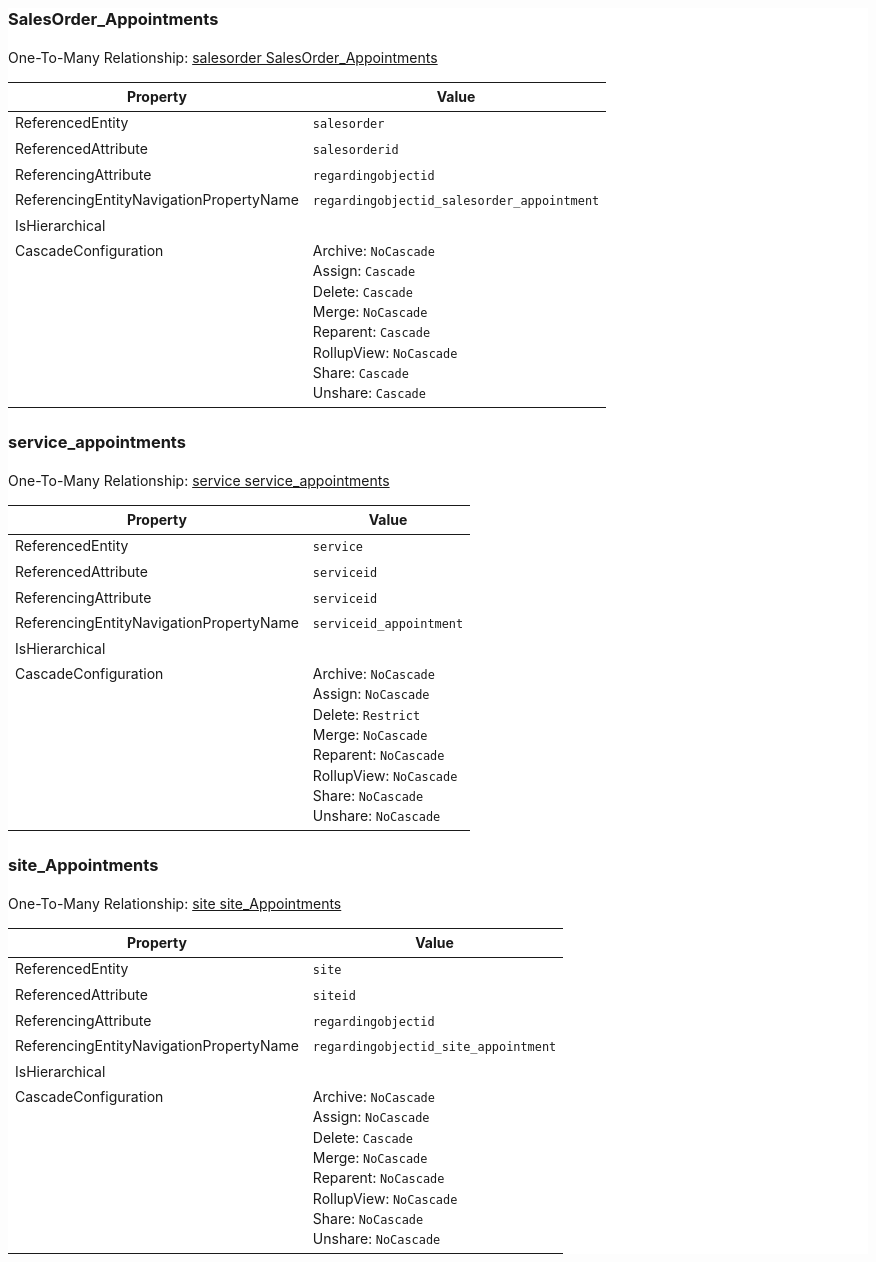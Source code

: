 ### <a name="BKMK_SalesOrder_Appointments"></a> SalesOrder_Appointments

One-To-Many Relationship: [salesorder SalesOrder_Appointments](salesorder.md#BKMK_SalesOrder_Appointments)

|Property|Value|
|---|---|
|ReferencedEntity|`salesorder`|
|ReferencedAttribute|`salesorderid`|
|ReferencingAttribute|`regardingobjectid`|
|ReferencingEntityNavigationPropertyName|`regardingobjectid_salesorder_appointment`|
|IsHierarchical||
|CascadeConfiguration|Archive: `NoCascade`<br />Assign: `Cascade`<br />Delete: `Cascade`<br />Merge: `NoCascade`<br />Reparent: `Cascade`<br />RollupView: `NoCascade`<br />Share: `Cascade`<br />Unshare: `Cascade`|

### <a name="BKMK_service_appointments"></a> service_appointments

One-To-Many Relationship: [service service_appointments](service.md#BKMK_service_appointments)

|Property|Value|
|---|---|
|ReferencedEntity|`service`|
|ReferencedAttribute|`serviceid`|
|ReferencingAttribute|`serviceid`|
|ReferencingEntityNavigationPropertyName|`serviceid_appointment`|
|IsHierarchical||
|CascadeConfiguration|Archive: `NoCascade`<br />Assign: `NoCascade`<br />Delete: `Restrict`<br />Merge: `NoCascade`<br />Reparent: `NoCascade`<br />RollupView: `NoCascade`<br />Share: `NoCascade`<br />Unshare: `NoCascade`|

### <a name="BKMK_site_Appointments"></a> site_Appointments

One-To-Many Relationship: [site site_Appointments](site.md#BKMK_site_Appointments)

|Property|Value|
|---|---|
|ReferencedEntity|`site`|
|ReferencedAttribute|`siteid`|
|ReferencingAttribute|`regardingobjectid`|
|ReferencingEntityNavigationPropertyName|`regardingobjectid_site_appointment`|
|IsHierarchical||
|CascadeConfiguration|Archive: `NoCascade`<br />Assign: `NoCascade`<br />Delete: `Cascade`<br />Merge: `NoCascade`<br />Reparent: `NoCascade`<br />RollupView: `NoCascade`<br />Share: `NoCascade`<br />Unshare: `NoCascade`|

